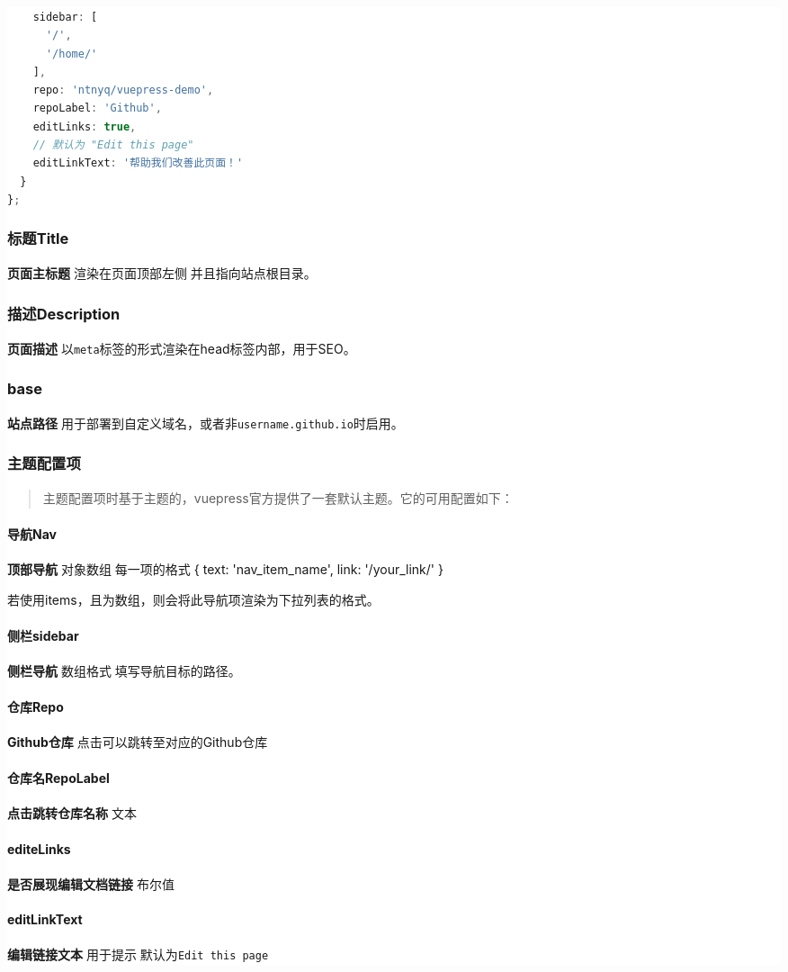 ```js
    sidebar: [
      '/',
      '/home/'
    ],
    repo: 'ntnyq/vuepress-demo',
    repoLabel: 'Github',
    editLinks: true,
    // 默认为 "Edit this page"
    editLinkText: '帮助我们改善此页面！'
  }
};
```

### 标题Title

**页面主标题**  渲染在页面顶部左侧 并且指向站点根目录。

### 描述Description

**页面描述**  以`meta`标签的形式渲染在head标签内部，用于SEO。

### base

**站点路径** 用于部署到自定义域名，或者非`username.github.io`时启用。

### 主题配置项

> 主题配置项时基于主题的，vuepress官方提供了一套默认主题。它的可用配置如下：

#### 导航Nav

**顶部导航**  对象数组 每一项的格式 { text: 'nav_item_name', link: '/your_link/' }

若使用items，且为数组，则会将此导航项渲染为下拉列表的格式。

#### 侧栏sidebar

**侧栏导航**  数组格式 填写导航目标的路径。

#### 仓库Repo

**Github仓库**  点击可以跳转至对应的Github仓库

#### 仓库名RepoLabel

**点击跳转仓库名称**  文本

#### editeLinks

**是否展现编辑文档链接**  布尔值

#### editLinkText

**编辑链接文本**  用于提示 默认为`Edit this page`
